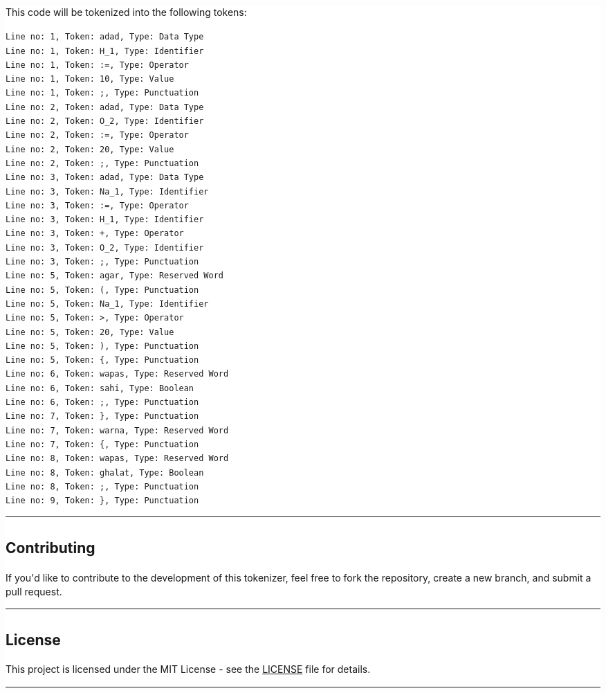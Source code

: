 This code will be tokenized into the following tokens:

```plaintext
Line no: 1, Token: adad, Type: Data Type
Line no: 1, Token: H_1, Type: Identifier
Line no: 1, Token: :=, Type: Operator
Line no: 1, Token: 10, Type: Value
Line no: 1, Token: ;, Type: Punctuation
Line no: 2, Token: adad, Type: Data Type
Line no: 2, Token: O_2, Type: Identifier
Line no: 2, Token: :=, Type: Operator
Line no: 2, Token: 20, Type: Value
Line no: 2, Token: ;, Type: Punctuation
Line no: 3, Token: adad, Type: Data Type
Line no: 3, Token: Na_1, Type: Identifier
Line no: 3, Token: :=, Type: Operator
Line no: 3, Token: H_1, Type: Identifier
Line no: 3, Token: +, Type: Operator
Line no: 3, Token: O_2, Type: Identifier
Line no: 3, Token: ;, Type: Punctuation
Line no: 5, Token: agar, Type: Reserved Word
Line no: 5, Token: (, Type: Punctuation
Line no: 5, Token: Na_1, Type: Identifier
Line no: 5, Token: >, Type: Operator
Line no: 5, Token: 20, Type: Value
Line no: 5, Token: ), Type: Punctuation
Line no: 5, Token: {, Type: Punctuation
Line no: 6, Token: wapas, Type: Reserved Word
Line no: 6, Token: sahi, Type: Boolean
Line no: 6, Token: ;, Type: Punctuation
Line no: 7, Token: }, Type: Punctuation
Line no: 7, Token: warna, Type: Reserved Word
Line no: 7, Token: {, Type: Punctuation
Line no: 8, Token: wapas, Type: Reserved Word
Line no: 8, Token: ghalat, Type: Boolean
Line no: 8, Token: ;, Type: Punctuation
Line no: 9, Token: }, Type: Punctuation
```

---

## Contributing

If you'd like to contribute to the development of this tokenizer, feel free to fork the repository, create a new branch, and submit a pull request.

---

## License

This project is licensed under the MIT License - see the [LICENSE](LICENSE) file for details.

---